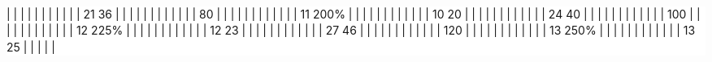 |                                      |    |                                 |
|                                      |       |                              |
|                                      | |       21                36         |
|                                      |    |                                 |
|                                      |       |                              |
|                                      | |       80                           |
|                                      |    |                                 |
|                                      |       |                              |
|                                      | |   11                    200%       |
|                                      |    |                                 |
|                                      |       |                              |
|                                      | |        10               20         |
|                                      |    |                                 |
|                                      |       |                              |
|                                      | |       24                40         |
|                                      |    |                                 |
|                                      |       |                              |
|                                      | |       100                          |
|                                      |    |                                 |
|                                      |       |                              |
|                                      | |   12                    225%       |
|                                      |    |                                 |
|                                      |       |                              |
|                                      | |        12               23         |
|                                      |    |                                 |
|                                      |       |                              |
|                                      | |       27                46         |
|                                      |    |                                 |
|                                      |       |                              |
|                                      | |       120                          |
|                                      |    |                                 |
|                                      |       |                              |
|                                      | |   13                    250%       |
|                                      |    |                                 |
|                                      |       |                              |
|                                      | |        13               25         |
|                                      |    |                                 |